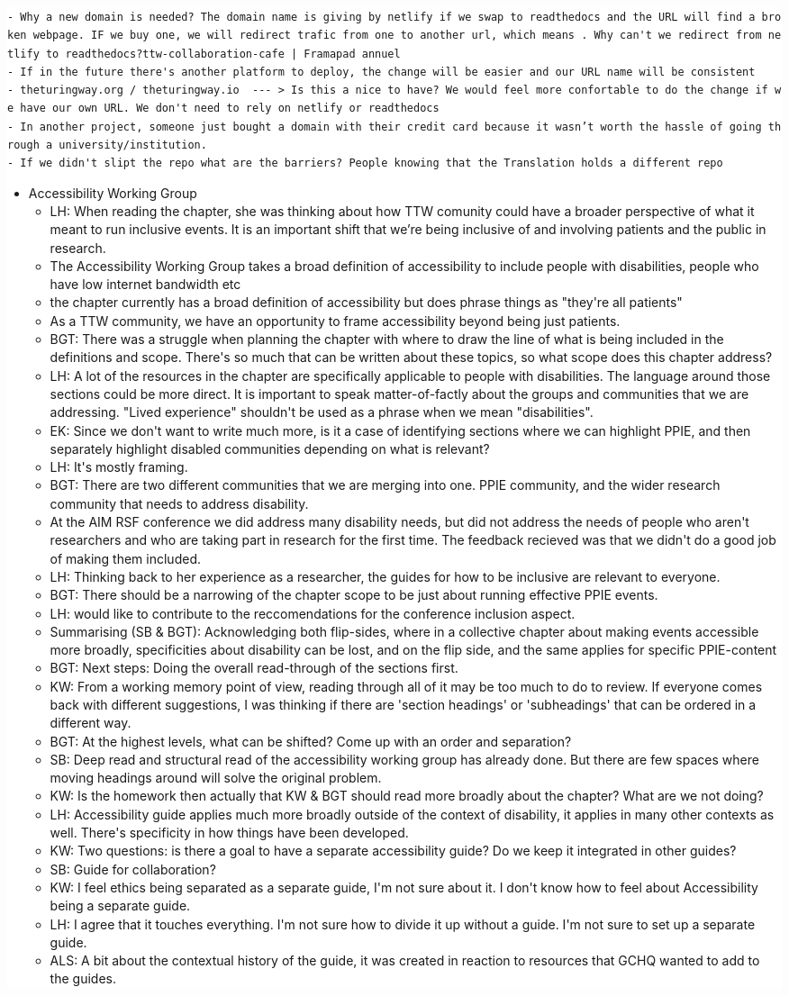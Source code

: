     - Why a new domain is needed? The domain name is giving by netlify if we swap to readthedocs and the URL will find a broken webpage. IF we buy one, we will redirect trafic from one to another url, which means . Why can't we redirect from netlify to readthedocs?ttw-collaboration-cafe | Framapad annuel
    - If in the future there's another platform to deploy, the change will be easier and our URL name will be consistent
    - theturingway.org / theturingway.io  --- > Is this a nice to have? We would feel more confortable to do the change if we have our own URL. We don't need to rely on netlify or readthedocs
    - In another project, someone just bought a domain with their credit card because it wasn’t worth the hassle of going through a university/institution.
    - If we didn't slipt the repo what are the barriers? People knowing that the Translation holds a different repo
- Accessibility Working Group
    - LH: When reading the chapter, she was thinking about how TTW comunity could have a broader perspective of what it meant to run inclusive events. It is an important shift that we’re being inclusive of and involving patients and the public in research.
    - The Accessibility Working Group takes a broad definition of accessibility to include people with disabilities,  people who have low internet bandwidth etc
    - the chapter currently has a broad definition of accessibility but does phrase things as "they're all patients"
    - As a TTW community, we have an opportunity to frame accessibility beyond being just patients.
    - BGT: There was a struggle when planning the chapter with where to draw the line of what is being included in the definitions and scope. There's so much that can be written about these topics, so what scope does this chapter address?
    - LH: A lot of the resources in the chapter are specifically applicable to people with disabilities. The language around those sections could be more direct. It is important to speak matter-of-factly about the groups and communities that we are addressing. "Lived experience" shouldn't be used as a phrase when  we mean "disabilities".
    - EK: Since we don't want to write much more, is it a case of identifying sections where we can highlight PPIE, and then separately highlight disabled communities depending on what is relevant?
    - LH: It's mostly framing.
    - BGT: There are two different communities that we are merging into one. PPIE community, and the wider research community that needs to address disability.
    - At the AIM RSF conference we did address many disability needs, but did not address the needs of people who aren't researchers and who are taking part in research for the first time. The feedback recieved was that we didn't do a good job of making them included.
    - LH: Thinking back to her experience as a researcher, the guides for how to be inclusive are relevant to everyone.
    - BGT: There should be a narrowing of the chapter scope to be just about running effective PPIE events.
    - LH: would like to contribute to the reccomendations for the conference inclusion aspect.
    - Summarising (SB & BGT): Acknowledging both flip-sides, where in a collective chapter about making events accessible more broadly, specificities about disability can be lost, and on the flip side, and the same applies for specific PPIE-content
    - BGT: Next steps: Doing the overall read-through of the sections first.
    - KW: From a working memory point of view, reading through all of it may be too much to do to review. If everyone comes back with different suggestions, I was thinking if there are 'section headings' or 'subheadings' that can be ordered in a different way.
    - BGT: At the highest levels, what can be shifted? Come up with an order and separation?
    - SB: Deep read and structural read of the accessibility working group has already done. But there are few spaces where moving headings around will solve the original problem.
    - KW: Is the homework then actually that KW & BGT should read more broadly about the chapter? What are we not doing?
    - LH: Accessibility guide applies much more broadly outside of the context of disability, it applies in many other contexts as well. There's specificity in how things have been developed.
    - KW: Two questions: is there a goal to have a separate accessibility guide? Do we keep it integrated in other guides?
    - SB: Guide for collaboration?
    - KW: I feel ethics being separated as a separate guide, I'm not sure about it. I don't know how to feel about Accessibility being a separate guide.
    - LH: I agree that it touches everything. I'm not sure how to divide it up without a guide. I'm not sure to set up a separate guide.
    - ALS: A bit about the contextual history of the guide, it was created in reaction to resources that GCHQ wanted to add to the guides.